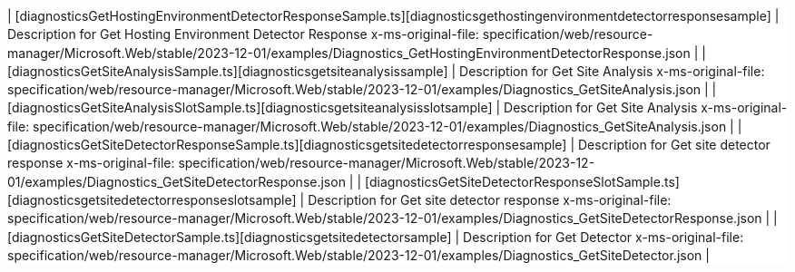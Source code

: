 | [diagnosticsGetHostingEnvironmentDetectorResponseSample.ts][diagnosticsgethostingenvironmentdetectorresponsesample]                                                     | Description for Get Hosting Environment Detector Response x-ms-original-file: specification/web/resource-manager/Microsoft.Web/stable/2023-12-01/examples/Diagnostics_GetHostingEnvironmentDetectorResponse.json                                                                                                                                                                                                                                                                                                                                                                                                                                                                                                                                                                                                                  |
| [diagnosticsGetSiteAnalysisSample.ts][diagnosticsgetsiteanalysissample]                                                                                                 | Description for Get Site Analysis x-ms-original-file: specification/web/resource-manager/Microsoft.Web/stable/2023-12-01/examples/Diagnostics_GetSiteAnalysis.json                                                                                                                                                                                                                                                                                                                                                                                                                                                                                                                                                                                                                                                                |
| [diagnosticsGetSiteAnalysisSlotSample.ts][diagnosticsgetsiteanalysisslotsample]                                                                                         | Description for Get Site Analysis x-ms-original-file: specification/web/resource-manager/Microsoft.Web/stable/2023-12-01/examples/Diagnostics_GetSiteAnalysis.json                                                                                                                                                                                                                                                                                                                                                                                                                                                                                                                                                                                                                                                                |
| [diagnosticsGetSiteDetectorResponseSample.ts][diagnosticsgetsitedetectorresponsesample]                                                                                 | Description for Get site detector response x-ms-original-file: specification/web/resource-manager/Microsoft.Web/stable/2023-12-01/examples/Diagnostics_GetSiteDetectorResponse.json                                                                                                                                                                                                                                                                                                                                                                                                                                                                                                                                                                                                                                               |
| [diagnosticsGetSiteDetectorResponseSlotSample.ts][diagnosticsgetsitedetectorresponseslotsample]                                                                         | Description for Get site detector response x-ms-original-file: specification/web/resource-manager/Microsoft.Web/stable/2023-12-01/examples/Diagnostics_GetSiteDetectorResponse.json                                                                                                                                                                                                                                                                                                                                                                                                                                                                                                                                                                                                                                               |
| [diagnosticsGetSiteDetectorSample.ts][diagnosticsgetsitedetectorsample]                                                                                                 | Description for Get Detector x-ms-original-file: specification/web/resource-manager/Microsoft.Web/stable/2023-12-01/examples/Diagnostics_GetSiteDetector.json                                                                                                                                                                                                                                                                                                                                                                                                                                                                                                                                                                                                                                                                     |